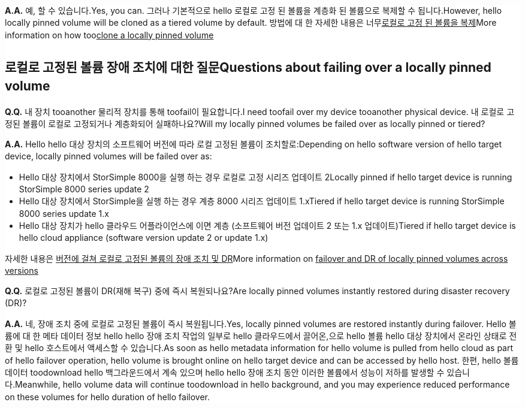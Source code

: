 <span data-ttu-id="e2780-342">**A.**</span><span class="sxs-lookup"><span data-stu-id="e2780-342">**A.**</span></span> <span data-ttu-id="e2780-343">예, 할 수 있습니다.</span><span class="sxs-lookup"><span data-stu-id="e2780-343">Yes, you can.</span></span> <span data-ttu-id="e2780-344">그러나 기본적으로 hello 로컬로 고정 된 볼륨을 계층화 된 볼륨으로 복제할 수 됩니다.</span><span class="sxs-lookup"><span data-stu-id="e2780-344">However, hello locally pinned volume will be cloned as a tiered volume by default.</span></span> <span data-ttu-id="e2780-345">방법에 대 한 자세한 내용은 너무[로컬로 고정 된 볼륨을 복제](storsimple-clone-volume-u2.md)</span><span class="sxs-lookup"><span data-stu-id="e2780-345">More information on how too[clone a  locally pinned volume](storsimple-clone-volume-u2.md)</span></span>

## <a name="questions-about-failing-over-a-locally-pinned-volume"></a><span data-ttu-id="e2780-346">로컬로 고정된 볼륨 장애 조치에 대한 질문</span><span class="sxs-lookup"><span data-stu-id="e2780-346">Questions about failing over a locally pinned volume</span></span>
<span data-ttu-id="e2780-347">**Q.**</span><span class="sxs-lookup"><span data-stu-id="e2780-347">**Q.**</span></span> <span data-ttu-id="e2780-348">내 장치 tooanother 물리적 장치를 통해 toofail이 필요합니다.</span><span class="sxs-lookup"><span data-stu-id="e2780-348">I need toofail over my device tooanother physical device.</span></span> <span data-ttu-id="e2780-349">내 로컬로 고정된 볼륨이 로컬로 고정되거나 계층화되어 실패하나요?</span><span class="sxs-lookup"><span data-stu-id="e2780-349">Will my locally pinned volumes be failed over as locally pinned or tiered?</span></span>

<span data-ttu-id="e2780-350">**A.**</span><span class="sxs-lookup"><span data-stu-id="e2780-350">**A.**</span></span> <span data-ttu-id="e2780-351">Hello hello 대상 장치의 소프트웨어 버전에 따라 로컬 고정된 볼륨이 조치할로:</span><span class="sxs-lookup"><span data-stu-id="e2780-351">Depending on hello software version of hello target device, locally pinned volumes will be failed over as:</span></span>

* <span data-ttu-id="e2780-352">Hello 대상 장치에서 StorSimple 8000을 실행 하는 경우 로컬로 고정 시리즈 업데이트 2</span><span class="sxs-lookup"><span data-stu-id="e2780-352">Locally pinned if hello target device is running StorSimple 8000 series update 2</span></span>
* <span data-ttu-id="e2780-353">Hello 대상 장치에서 StorSimple을 실행 하는 경우 계층 8000 시리즈 업데이트 1.x</span><span class="sxs-lookup"><span data-stu-id="e2780-353">Tiered if hello target device is running StorSimple 8000 series update 1.x</span></span>
* <span data-ttu-id="e2780-354">Hello 대상 장치가 hello 클라우드 어플라이언스에 이면 계층 (소프트웨어 버전 업데이트 2 또는 1.x 업데이트)</span><span class="sxs-lookup"><span data-stu-id="e2780-354">Tiered if hello target device is hello cloud appliance (software version update 2 or update 1.x)</span></span>

<span data-ttu-id="e2780-355">자세한 내용은 [버전에 걸쳐 로컬로 고정된 볼륨의 장애 조치 및 DR](storsimple-device-failover-disaster-recovery.md#device-failover-across-software-versions)</span><span class="sxs-lookup"><span data-stu-id="e2780-355">More information on [failover and DR of locally pinned volumes across versions](storsimple-device-failover-disaster-recovery.md#device-failover-across-software-versions)</span></span>

<span data-ttu-id="e2780-356">**Q.**</span><span class="sxs-lookup"><span data-stu-id="e2780-356">**Q.**</span></span> <span data-ttu-id="e2780-357">로컬로 고정된 볼륨이 DR(재해 복구) 중에 즉시 복원되나요?</span><span class="sxs-lookup"><span data-stu-id="e2780-357">Are locally pinned volumes instantly restored during disaster recovery (DR)?</span></span>

<span data-ttu-id="e2780-358">**A.**</span><span class="sxs-lookup"><span data-stu-id="e2780-358">**A.**</span></span> <span data-ttu-id="e2780-359">네, 장애 조치 중에 로컬로 고정된 볼륨이 즉시 복원됩니다.</span><span class="sxs-lookup"><span data-stu-id="e2780-359">Yes, locally pinned volumes are restored instantly during failover.</span></span> <span data-ttu-id="e2780-360">Hello 볼륨에 대 한 메타 데이터 정보 hello hello 장애 조치 작업의 일부로 hello 클라우드에서 끌어온,으로 hello 볼륨 hello 대상 장치에서 온라인 상태로 전환 및 hello 호스트에서 액세스할 수 있습니다.</span><span class="sxs-lookup"><span data-stu-id="e2780-360">As soon as hello metadata information for hello volume is pulled from hello cloud as part of hello failover operation, hello volume is brought online on hello target device and can be accessed by hello host.</span></span> <span data-ttu-id="e2780-361">한편, hello 볼륨 데이터 toodownload hello 백그라운드에서 계속 있으며 hello hello 장애 조치 동안 이러한 볼륨에서 성능이 저하를 발생할 수 있습니다.</span><span class="sxs-lookup"><span data-stu-id="e2780-361">Meanwhile, hello volume data will continue toodownload in hello background, and you may experience reduced performance on these volumes for hello duration of hello failover.</span></span>
